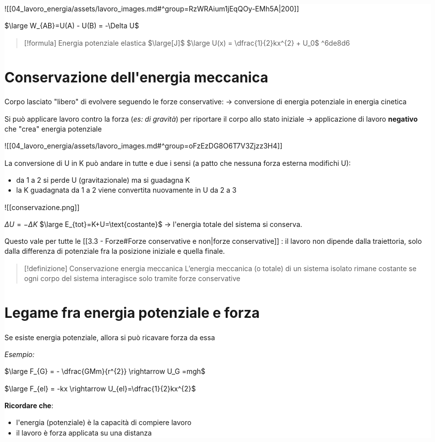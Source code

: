 <iframe width="560" height="315" src="https://www.youtube.com/embed/XMRDbmQ5nTo?start=1294&amp;clip=Ugkx17XJjoCC2gcpQSFL2A4ItbUNIq-rYwwC&amp;clipt=ENr-Thj-sVI" title="YouTube video player" frameborder="0" allow="accelerometer; autoplay; clipboard-write; encrypted-media; gyroscope; picture-in-picture; web-share" allowfullscreen></iframe>

![[04_lavoro_energia/assets/lavoro_images.md#^group=RzWRAium1jEqQOy-EMh5A|200]]

$\large W_{AB}=U(A) - U(B) = -\Delta U$ 

> [!formula]  Energia potenziale elastica $\large[J]$
> $\large U(x) = \dfrac{1}{2}kx^{2} + U_0$
^6de8d6
# Conservazione dell'energia meccanica

Corpo lasciato "libero" di evolvere seguendo le forze conservative:
-> conversione di energia potenziale in energia cinetica

Si può applicare lavoro contro la forza (*es: di gravità*) per riportare il corpo allo stato iniziale
-> applicazione di lavoro **negativo** che "crea" energia potenziale

![[04_lavoro_energia/assets/lavoro_images.md#^group=oFzEzDG8O6T7V3Zjzz3H4]]

La conversione di U in K può andare in tutte e due i sensi (a patto che nessuna forza esterna modifichi U):
- da 1 a 2 si perde U (gravitazionale) ma si guadagna K
- la K guadagnata da 1 a 2 viene convertita nuovamente in U da 2 a 3

![[conservazione.png]]

$\Delta U = -\Delta K$
$\large E_{tot}=K+U=\text{costante}$ -> l'energia totale del sistema si conserva.

Questo vale per tutte le [[3.3 - Forze#Forze conservative e non|forze conservative]] : il lavoro non dipende dalla traiettoria, solo dalla differenza di potenziale fra la posizione iniziale e quella finale.

> [!definizione] Conservazione energia meccanica
> L’energia meccanica (o totale) di un sistema isolato rimane costante se ogni corpo del sistema interagisce solo tramite forze conservative

# Legame fra energia potenziale e forza
Se esiste energia potenziale, allora si può ricavare forza da essa

*Esempio:*

$\large F_{G} = - \dfrac{GMm}{r^{2}} \rightarrow U_G =mgh$

$\large F_{el} = -kx \rightarrow U_{el}=\dfrac{1}{2}kx^{2}$

**Ricordare che**:
- l'energia (potenziale) è la capacità di compiere lavoro
- il lavoro è forza applicata su una distanza
